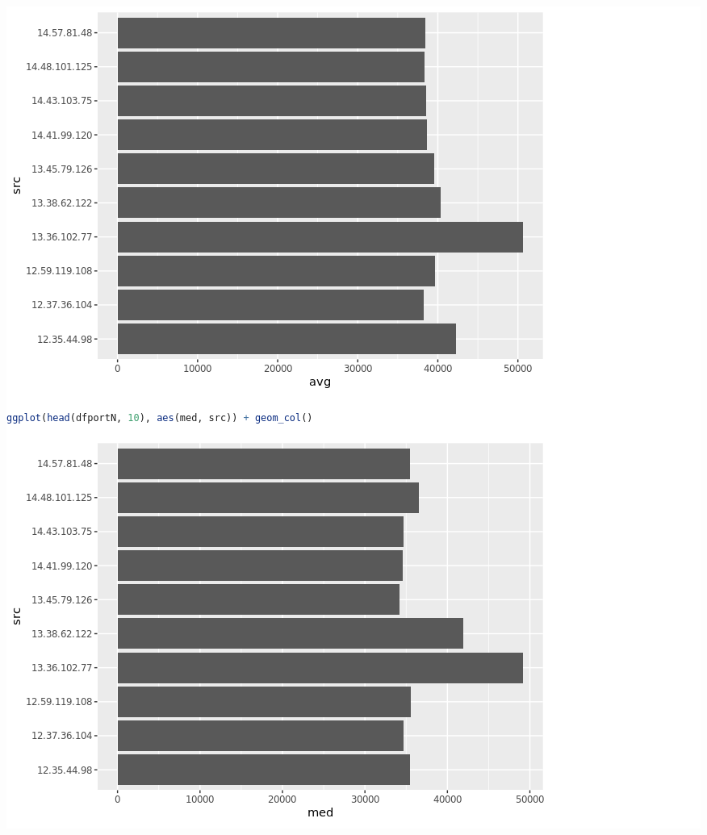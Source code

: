 ![](README.markdown_strict_files/figure-markdown_strict/unnamed-chunk-18-1.png)

``` r
ggplot(head(dfportN, 10), aes(med, src)) + geom_col()
```

![](README.markdown_strict_files/figure-markdown_strict/unnamed-chunk-19-1.png)
